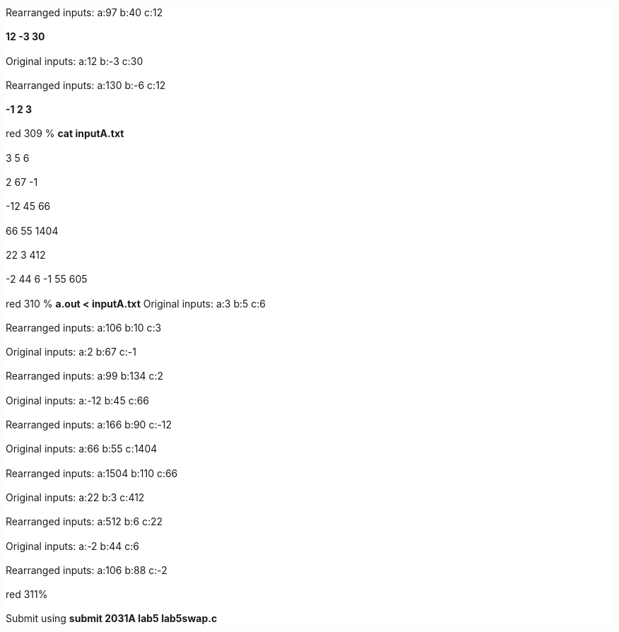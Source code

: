 Rearranged inputs: a:97    b:40    c:12

<strong> </strong>

<strong>12 -3 30 </strong>

Original inputs:   a:12    b:-3    c:30

Rearranged inputs: a:130   b:-6    c:12

<strong> -1 2 3</strong>

red 309 % <strong>cat inputA.txt</strong>

3 5 6

2 67 -1

-12 45 66

66 55 1404

22 3 412

-2 44 6 -1 55 605

red 310 % <strong>a.out &lt; inputA.txt</strong> Original inputs:   a:3     b:5     c:6

Rearranged inputs: a:106   b:10    c:3




Original inputs:   a:2     b:67    c:-1

Rearranged inputs: a:99    b:134   c:2




Original inputs:   a:-12   b:45    c:66

Rearranged inputs: a:166   b:90    c:-12




Original inputs:   a:66    b:55    c:1404

Rearranged inputs: a:1504  b:110   c:66




Original inputs:   a:22    b:3     c:412

Rearranged inputs: a:512   b:6     c:22




Original inputs:   a:-2    b:44    c:6

Rearranged inputs: a:106   b:88    c:-2

red 311%

Submit using  <strong> submit 2031A lab5 lab5swap.c</strong>

<strong> </strong>
